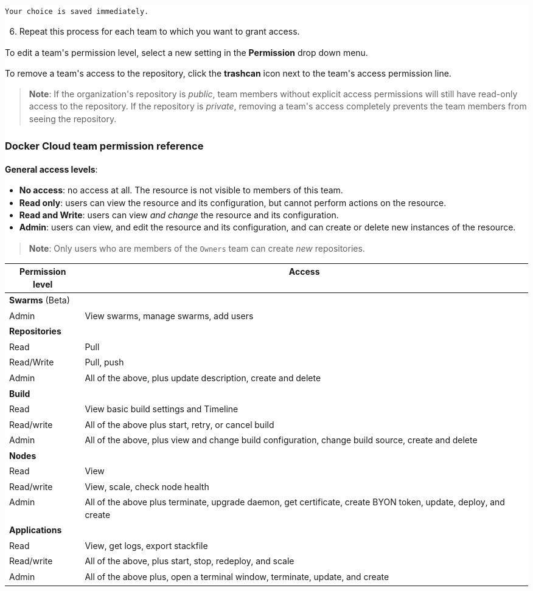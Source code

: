     Your choice is saved immediately.

6. Repeat this process for each team to which you want to grant access.

To edit a team's permission level, select a new setting in the **Permission** drop down menu.

To remove a team's access to the repository, click the **trashcan** icon next to the team's access permission line.

> **Note**: If the organization's repository is *public*, team members without explicit access permissions will still have read-only access to the repository. If the repository is *private*, removing a team's access completely prevents the team members from seeing the repository.

### Docker Cloud team permission reference

**General access levels**:

* **No access**: no access at all. The resource is not visible to members of this team.
* **Read only**: users can view the resource and its configuration, but cannot perform actions on the resource.
* **Read and Write**: users can view *and change* the resource and its configuration.
* **Admin**: users can view, and edit the resource and its configuration, and can create or delete new instances of the resource.

> **Note**: Only users who are members of the `Owners` team can create *new* repositories.

| Permission level  | Access                                                                                                          |
| ----------------- | --------------------------------------------------------------------------------------------------------------- |
| **Swarms** (Beta) |                                                                                                                 |
| Admin             | View swarms, manage swarms, add users                                                                           |
| **Repositories**  |                                                                                                                 |
| Read              | Pull                                                                                                            |
| Read/Write        | Pull, push                                                                                                      |
| Admin             | All of the above, plus update description, create and delete                                                    |
| **Build**         |                                                                                                                 |
| Read              | View basic build settings and Timeline                                                                          |
| Read/write        | All of the above plus start, retry, or cancel build                                                             |
| Admin             | All of the above, plus view and change build configuration, change build source, create and delete              |
| **Nodes**         |                                                                                                                 |
| Read              | View                                                                                                            |
| Read/write        | View, scale, check node health                                                                                  |
| Admin             | All of the above plus terminate, upgrade daemon, get certificate, create BYON token, update, deploy, and create |
| **Applications**  |                                                                                                                 |
| Read              | View, get logs, export stackfile                                                                                |
| Read/write        | All of the above, plus start, stop, redeploy, and scale                                                         |
| Admin             | All of the above plus, open a terminal window, terminate, update, and create                                    |
